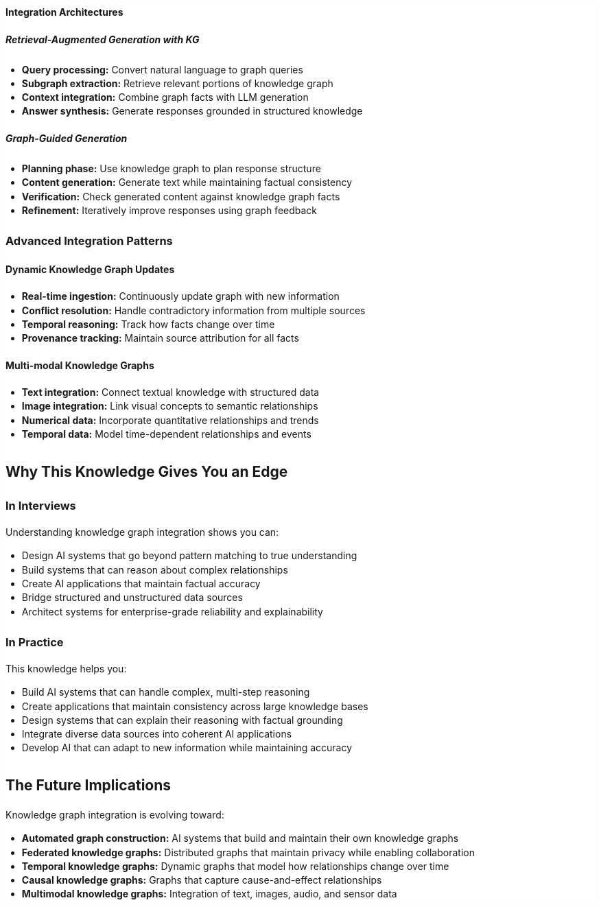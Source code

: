 #### Integration Architectures

##### Retrieval-Augmented Generation with KG
- **Query processing:** Convert natural language to graph queries
- **Subgraph extraction:** Retrieve relevant portions of knowledge graph
- **Context integration:** Combine graph facts with LLM generation
- **Answer synthesis:** Generate responses grounded in structured knowledge

##### Graph-Guided Generation
- **Planning phase:** Use knowledge graph to plan response structure
- **Content generation:** Generate text while maintaining factual consistency
- **Verification:** Check generated content against knowledge graph facts
- **Refinement:** Iteratively improve responses using graph feedback

### Advanced Integration Patterns

#### Dynamic Knowledge Graph Updates
- **Real-time ingestion:** Continuously update graph with new information
- **Conflict resolution:** Handle contradictory information from multiple sources
- **Temporal reasoning:** Track how facts change over time
- **Provenance tracking:** Maintain source attribution for all facts

#### Multi-modal Knowledge Graphs
- **Text integration:** Connect textual knowledge with structured data
- **Image integration:** Link visual concepts to semantic relationships
- **Numerical data:** Incorporate quantitative relationships and trends
- **Temporal data:** Model time-dependent relationships and events

## Why This Knowledge Gives You an Edge

### In Interviews
Understanding knowledge graph integration shows you can:
- Design AI systems that go beyond pattern matching to true understanding
- Build systems that can reason about complex relationships
- Create AI applications that maintain factual accuracy
- Bridge structured and unstructured data sources
- Architect systems for enterprise-grade reliability and explainability

### In Practice
This knowledge helps you:
- Build AI systems that can handle complex, multi-step reasoning
- Create applications that maintain consistency across large knowledge bases
- Design systems that can explain their reasoning with factual grounding
- Integrate diverse data sources into coherent AI applications
- Develop AI that can adapt to new information while maintaining accuracy

## The Future Implications

Knowledge graph integration is evolving toward:
- **Automated graph construction:** AI systems that build and maintain their own knowledge graphs
- **Federated knowledge graphs:** Distributed graphs that maintain privacy while enabling collaboration
- **Temporal knowledge graphs:** Dynamic graphs that model how relationships change over time
- **Causal knowledge graphs:** Graphs that capture cause-and-effect relationships
- **Multimodal knowledge graphs:** Integration of text, images, audio, and sensor data

